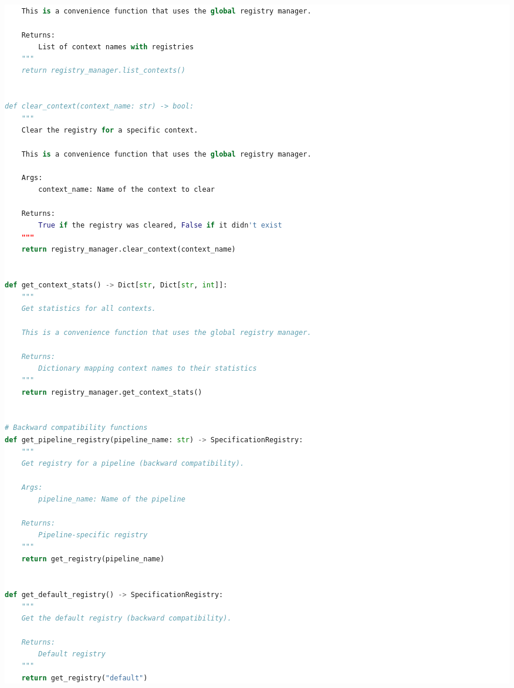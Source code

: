 ```python
    This is a convenience function that uses the global registry manager.
    
    Returns:
        List of context names with registries
    """
    return registry_manager.list_contexts()


def clear_context(context_name: str) -> bool:
    """
    Clear the registry for a specific context.
    
    This is a convenience function that uses the global registry manager.
    
    Args:
        context_name: Name of the context to clear
        
    Returns:
        True if the registry was cleared, False if it didn't exist
    """
    return registry_manager.clear_context(context_name)


def get_context_stats() -> Dict[str, Dict[str, int]]:
    """
    Get statistics for all contexts.
    
    This is a convenience function that uses the global registry manager.
    
    Returns:
        Dictionary mapping context names to their statistics
    """
    return registry_manager.get_context_stats()


# Backward compatibility functions
def get_pipeline_registry(pipeline_name: str) -> SpecificationRegistry:
    """
    Get registry for a pipeline (backward compatibility).
    
    Args:
        pipeline_name: Name of the pipeline
        
    Returns:
        Pipeline-specific registry
    """
    return get_registry(pipeline_name)


def get_default_registry() -> SpecificationRegistry:
    """
    Get the default registry (backward compatibility).
    
    Returns:
        Default registry
    """
    return get_registry("default")
```
